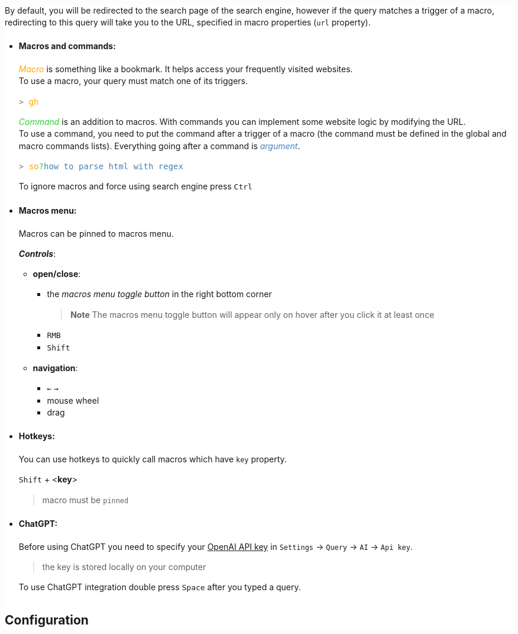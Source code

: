 By default, you will be redirected to the search page of the search engine, however if the query matches a trigger of a macro, redirecting to this query will take you to the URL, specified in macro properties (`url` property).

- #### **Macros and commands**:<br/>

  _<span style="color: orange">Macro</span>_ is something like a bookmark. It helps access your frequently visited websites.<br/>
  To use a macro, your query must match one of its triggers.
  <pre><span style="color: grey">></span> <span style="color: orange">gh</span></pre>

  _<span style="color: limegreen">Command</span>_ is an addition to macros. With commands you can implement some website logic by modifying the URL.<br/>
  To use a command, you need to put the command after a trigger of a macro (the command must be defined in the global and macro commands lists). Everything going after a command is _<span style="color: steelblue">argument</span>_.
  <pre><span style="color: grey">></span> <span style="color: orange">so</span><span style="color: limegreen">?</span><span style="color: steelblue">how to parse html with regex</span></pre>

  To ignore macros and force using search engine press <kbd><font size=3>Ctrl</font></kbd>

- #### **Macros menu**:

  Macros can be pinned to macros menu.

  **_Controls_**:

  - **open/close**:

    - the _macros menu toggle button_ in the right bottom corner
      > **Note**
      > The macros menu toggle button will appear only on hover after you click it at least once
    - <kbd><font size=3>RMB</font></kbd>
    - <kbd><font size=3>Shift</font></kbd>

  - **navigation**:

    - <kbd><font size=3>←</font></kbd> <kbd><font size=3>→</font></kbd>
    - mouse wheel
    - drag

- #### **Hotkeys**:

  You can use hotkeys to quickly call macros which have `key` property.

  <kbd><font size=3>Shift</font></kbd> + \<**key**\>

  > macro must be `pinned`

- #### **ChatGPT**:

  Before using ChatGPT you need to specify your [OpenAI API key](https://platform.openai.com/account/api-keys) in `Settings` &rarr; `Query` &rarr; `AI` &rarr; `Api key`.

  > the key is stored locally on your computer

  To use ChatGPT integration double press <kbd><font size=3>Space</font></kbd> after you typed a query.

## Configuration
